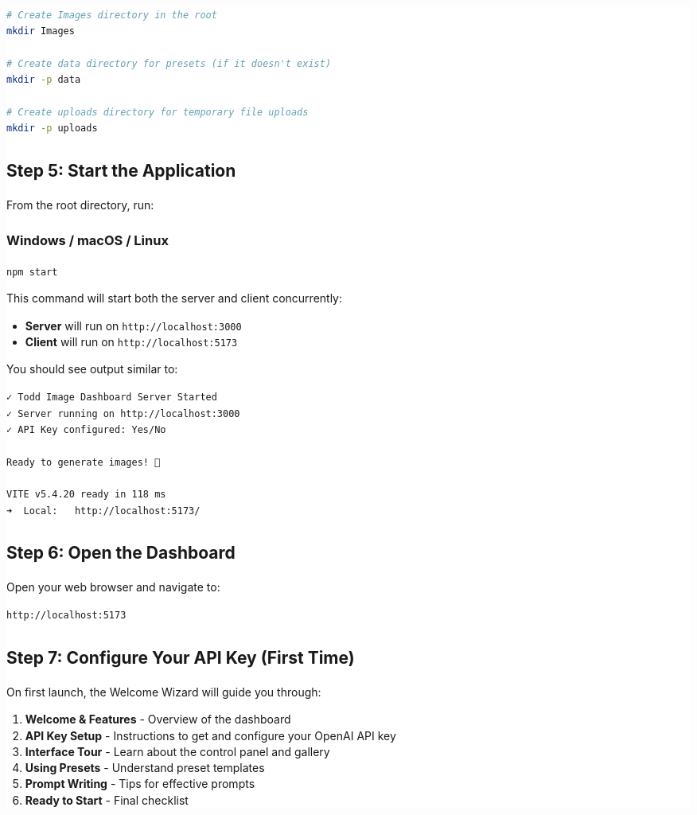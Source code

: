 ```bash
# Create Images directory in the root
mkdir Images

# Create data directory for presets (if it doesn't exist)
mkdir -p data

# Create uploads directory for temporary file uploads
mkdir -p uploads
```

## Step 5: Start the Application

From the root directory, run:

### Windows / macOS / Linux

```bash
npm start
```

This command will start both the server and client concurrently:
- **Server** will run on `http://localhost:3000`
- **Client** will run on `http://localhost:5173`

You should see output similar to:

```
✓ Todd Image Dashboard Server Started
✓ Server running on http://localhost:3000
✓ API Key configured: Yes/No

Ready to generate images! 🎨

VITE v5.4.20 ready in 118 ms
➜  Local:   http://localhost:5173/
```

## Step 6: Open the Dashboard

Open your web browser and navigate to:

```
http://localhost:5173
```

## Step 7: Configure Your API Key (First Time)

On first launch, the Welcome Wizard will guide you through:

1. **Welcome & Features** - Overview of the dashboard
2. **API Key Setup** - Instructions to get and configure your OpenAI API key
3. **Interface Tour** - Learn about the control panel and gallery
4. **Using Presets** - Understand preset templates
5. **Prompt Writing** - Tips for effective prompts
6. **Ready to Start** - Final checklist
